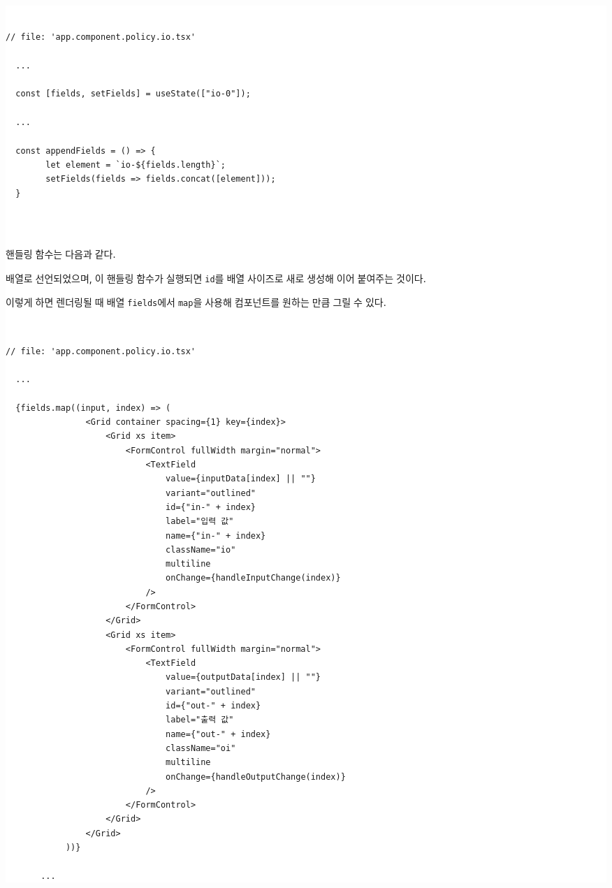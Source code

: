 <br>

~~~tsx
// file: 'app.component.policy.io.tsx'

  ...

  const [fields, setFields] = useState(["io-0"]);

  ...

  const appendFields = () => {
        let element = `io-${fields.length}`;
        setFields(fields => fields.concat([element]));
  }
        
~~~

<br>

핸들링 함수는 다음과 같다.

배열로 선언되었으며, 이 핸들링 함수가 실행되면 `id`를 배열 사이즈로 새로 생성해 이어 붙여주는 것이다.

이렇게 하면 렌더링될 때 배열 `fields`에서 `map`을 사용해 컴포넌트를 원하는 만큼 그릴 수 있다.

<br>

~~~tsx
// file: 'app.component.policy.io.tsx'

  ...

  {fields.map((input, index) => (
                <Grid container spacing={1} key={index}>
                    <Grid xs item>
                        <FormControl fullWidth margin="normal">
                            <TextField
                                value={inputData[index] || ""}
                                variant="outlined"
                                id={"in-" + index}
                                label="입력 값"
                                name={"in-" + index}
                                className="io"
                                multiline
                                onChange={handleInputChange(index)}
                            />
                        </FormControl>
                    </Grid>
                    <Grid xs item>
                        <FormControl fullWidth margin="normal">
                            <TextField
                                value={outputData[index] || ""}
                                variant="outlined"
                                id={"out-" + index}
                                label="출력 값"
                                name={"out-" + index}
                                className="oi"
                                multiline
                                onChange={handleOutputChange(index)}
                            />
                        </FormControl>
                    </Grid>
                </Grid>
            ))}
            
       ...
~~~